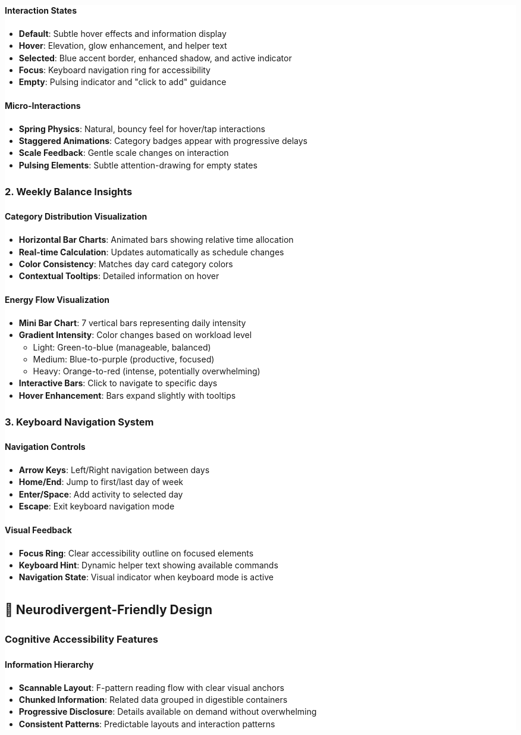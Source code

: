 #### Interaction States
- **Default**: Subtle hover effects and information display
- **Hover**: Elevation, glow enhancement, and helper text
- **Selected**: Blue accent border, enhanced shadow, and active indicator
- **Focus**: Keyboard navigation ring for accessibility
- **Empty**: Pulsing indicator and "click to add" guidance

#### Micro-Interactions
- **Spring Physics**: Natural, bouncy feel for hover/tap interactions
- **Staggered Animations**: Category badges appear with progressive delays
- **Scale Feedback**: Gentle scale changes on interaction
- **Pulsing Elements**: Subtle attention-drawing for empty states

### 2. Weekly Balance Insights

#### Category Distribution Visualization
- **Horizontal Bar Charts**: Animated bars showing relative time allocation
- **Real-time Calculation**: Updates automatically as schedule changes
- **Color Consistency**: Matches day card category colors
- **Contextual Tooltips**: Detailed information on hover

#### Energy Flow Visualization
- **Mini Bar Chart**: 7 vertical bars representing daily intensity
- **Gradient Intensity**: Color changes based on workload level
  - Light: Green-to-blue (manageable, balanced)
  - Medium: Blue-to-purple (productive, focused)
  - Heavy: Orange-to-red (intense, potentially overwhelming)
- **Interactive Bars**: Click to navigate to specific days
- **Hover Enhancement**: Bars expand slightly with tooltips

### 3. Keyboard Navigation System

#### Navigation Controls
- **Arrow Keys**: Left/Right navigation between days
- **Home/End**: Jump to first/last day of week
- **Enter/Space**: Add activity to selected day
- **Escape**: Exit keyboard navigation mode

#### Visual Feedback
- **Focus Ring**: Clear accessibility outline on focused elements
- **Keyboard Hint**: Dynamic helper text showing available commands
- **Navigation State**: Visual indicator when keyboard mode is active

## 🧠 Neurodivergent-Friendly Design

### Cognitive Accessibility Features

#### Information Hierarchy
- **Scannable Layout**: F-pattern reading flow with clear visual anchors
- **Chunked Information**: Related data grouped in digestible containers
- **Progressive Disclosure**: Details available on demand without overwhelming
- **Consistent Patterns**: Predictable layouts and interaction patterns

